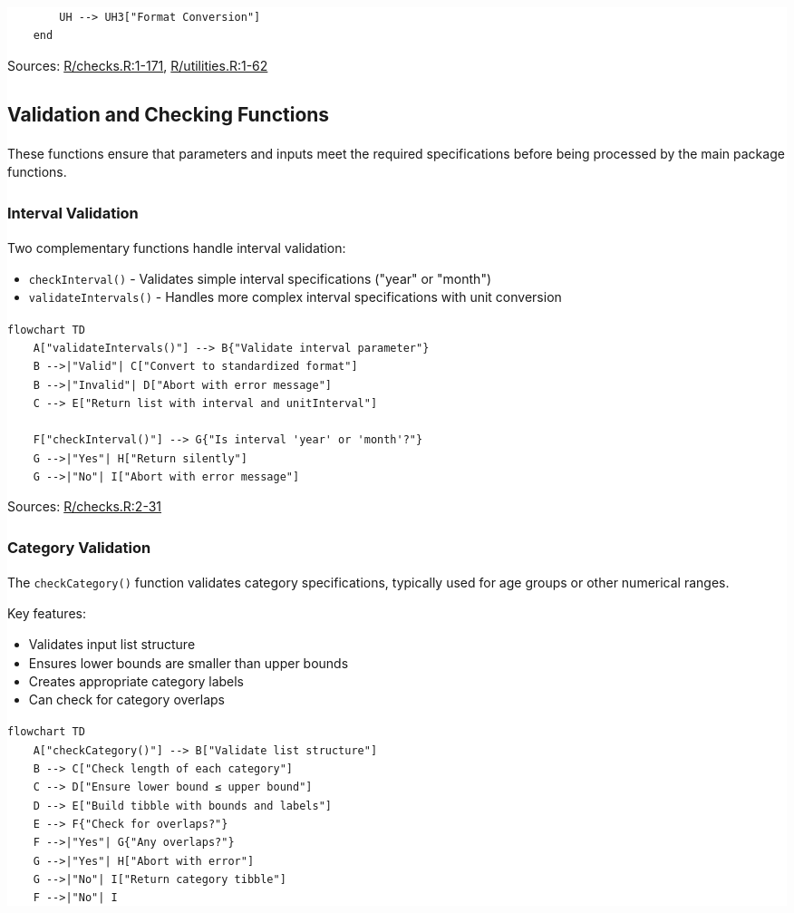 ```mermaid
        UH --> UH3["Format Conversion"]
    end
```

Sources: [R/checks.R:1-171](), [R/utilities.R:1-62]()

## Validation and Checking Functions

These functions ensure that parameters and inputs meet the required specifications before being processed by the main package functions.

### Interval Validation

Two complementary functions handle interval validation:

- `checkInterval()` - Validates simple interval specifications ("year" or "month")
- `validateIntervals()` - Handles more complex interval specifications with unit conversion

```mermaid
flowchart TD
    A["validateIntervals()"] --> B{"Validate interval parameter"}
    B -->|"Valid"| C["Convert to standardized format"]
    B -->|"Invalid"| D["Abort with error message"]
    C --> E["Return list with interval and unitInterval"]
    
    F["checkInterval()"] --> G{"Is interval 'year' or 'month'?"}
    G -->|"Yes"| H["Return silently"]
    G -->|"No"| I["Abort with error message"]
```

Sources: [R/checks.R:2-31]()

### Category Validation

The `checkCategory()` function validates category specifications, typically used for age groups or other numerical ranges.

Key features:
- Validates input list structure
- Ensures lower bounds are smaller than upper bounds
- Creates appropriate category labels
- Can check for category overlaps

```mermaid
flowchart TD
    A["checkCategory()"] --> B["Validate list structure"]
    B --> C["Check length of each category"]
    C --> D["Ensure lower bound ≤ upper bound"]
    D --> E["Build tibble with bounds and labels"]
    E --> F{"Check for overlaps?"}
    F -->|"Yes"| G{"Any overlaps?"}
    G -->|"Yes"| H["Abort with error"]
    G -->|"No"| I["Return category tibble"]
    F -->|"No"| I
```
